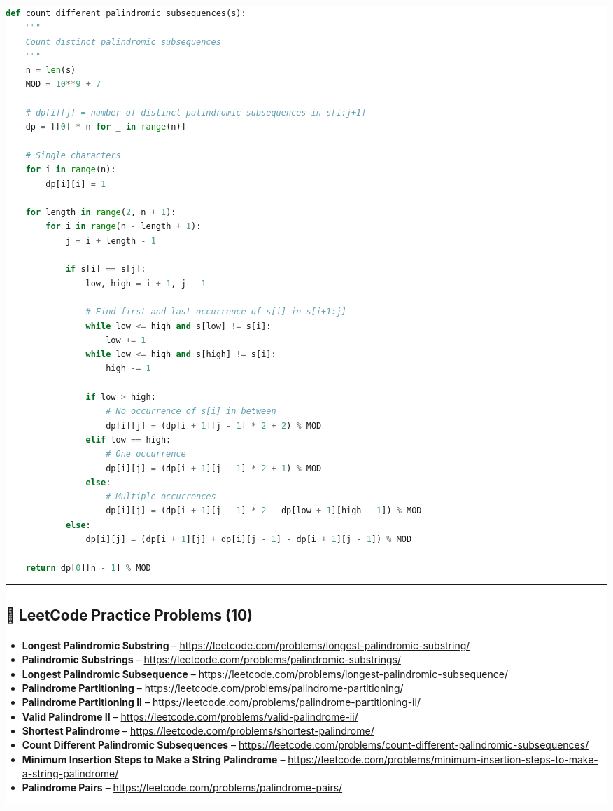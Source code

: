 ```python
def count_different_palindromic_subsequences(s):
    """
    Count distinct palindromic subsequences
    """
    n = len(s)
    MOD = 10**9 + 7
    
    # dp[i][j] = number of distinct palindromic subsequences in s[i:j+1]
    dp = [[0] * n for _ in range(n)]
    
    # Single characters
    for i in range(n):
        dp[i][i] = 1
    
    for length in range(2, n + 1):
        for i in range(n - length + 1):
            j = i + length - 1
            
            if s[i] == s[j]:
                low, high = i + 1, j - 1
                
                # Find first and last occurrence of s[i] in s[i+1:j]
                while low <= high and s[low] != s[i]:
                    low += 1
                while low <= high and s[high] != s[i]:
                    high -= 1
                
                if low > high:
                    # No occurrence of s[i] in between
                    dp[i][j] = (dp[i + 1][j - 1] * 2 + 2) % MOD
                elif low == high:
                    # One occurrence
                    dp[i][j] = (dp[i + 1][j - 1] * 2 + 1) % MOD
                else:
                    # Multiple occurrences
                    dp[i][j] = (dp[i + 1][j - 1] * 2 - dp[low + 1][high - 1]) % MOD
            else:
                dp[i][j] = (dp[i + 1][j] + dp[i][j - 1] - dp[i + 1][j - 1]) % MOD
    
    return dp[0][n - 1] % MOD
```

---

## 🔗 LeetCode Practice Problems (10)

- **Longest Palindromic Substring** – https://leetcode.com/problems/longest-palindromic-substring/
- **Palindromic Substrings** – https://leetcode.com/problems/palindromic-substrings/
- **Longest Palindromic Subsequence** – https://leetcode.com/problems/longest-palindromic-subsequence/
- **Palindrome Partitioning** – https://leetcode.com/problems/palindrome-partitioning/
- **Palindrome Partitioning II** – https://leetcode.com/problems/palindrome-partitioning-ii/
- **Valid Palindrome II** – https://leetcode.com/problems/valid-palindrome-ii/
- **Shortest Palindrome** – https://leetcode.com/problems/shortest-palindrome/
- **Count Different Palindromic Subsequences** – https://leetcode.com/problems/count-different-palindromic-subsequences/
- **Minimum Insertion Steps to Make a String Palindrome** – https://leetcode.com/problems/minimum-insertion-steps-to-make-a-string-palindrome/
- **Palindrome Pairs** – https://leetcode.com/problems/palindrome-pairs/

---